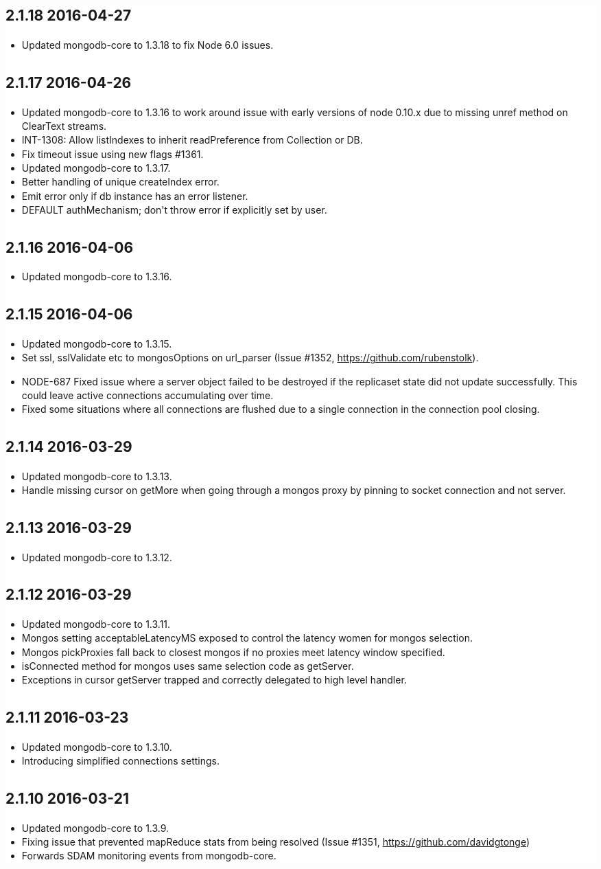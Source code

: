 2.1.18 2016-04-27
-----------------
* Updated mongodb-core to 1.3.18 to fix Node 6.0 issues.

2.1.17 2016-04-26
-----------------
* Updated mongodb-core to 1.3.16 to work around issue with early versions of node 0.10.x due to missing unref method on ClearText streams.
* INT-1308: Allow listIndexes to inherit readPreference from Collection or DB.
* Fix timeout issue using new flags #1361.
* Updated mongodb-core to 1.3.17.
* Better handling of unique createIndex error.
* Emit error only if db instance has an error listener.
* DEFAULT authMechanism; don't throw error if explicitly set by user.

2.1.16 2016-04-06
-----------------
* Updated mongodb-core to 1.3.16.

2.1.15 2016-04-06
-----------------
* Updated mongodb-core to 1.3.15.
* Set ssl, sslValidate etc to mongosOptions on url_parser (Issue #1352, https://github.com/rubenstolk).
- NODE-687 Fixed issue where a server object failed to be destroyed if the replicaset state did not update successfully. This could leave active connections accumulating over time.
- Fixed some situations where all connections are flushed due to a single connection in the connection pool closing.

2.1.14 2016-03-29
-----------------
* Updated mongodb-core to 1.3.13.
* Handle missing cursor on getMore when going through a mongos proxy by pinning to socket connection and not server.

2.1.13 2016-03-29
-----------------
* Updated mongodb-core to 1.3.12.

2.1.12 2016-03-29
-----------------
* Updated mongodb-core to 1.3.11.
* Mongos setting acceptableLatencyMS exposed to control the latency women for mongos selection.
* Mongos pickProxies fall back to closest mongos if no proxies meet latency window specified.
* isConnected method for mongos uses same selection code as getServer.
* Exceptions in cursor getServer trapped and correctly delegated to high level handler.

2.1.11 2016-03-23
-----------------
* Updated mongodb-core to 1.3.10.
* Introducing simplified connections settings.

2.1.10 2016-03-21
-----------------
* Updated mongodb-core to 1.3.9.
* Fixing issue that prevented mapReduce stats from being resolved (Issue #1351, https://github.com/davidgtonge)
* Forwards SDAM monitoring events from mongodb-core.
